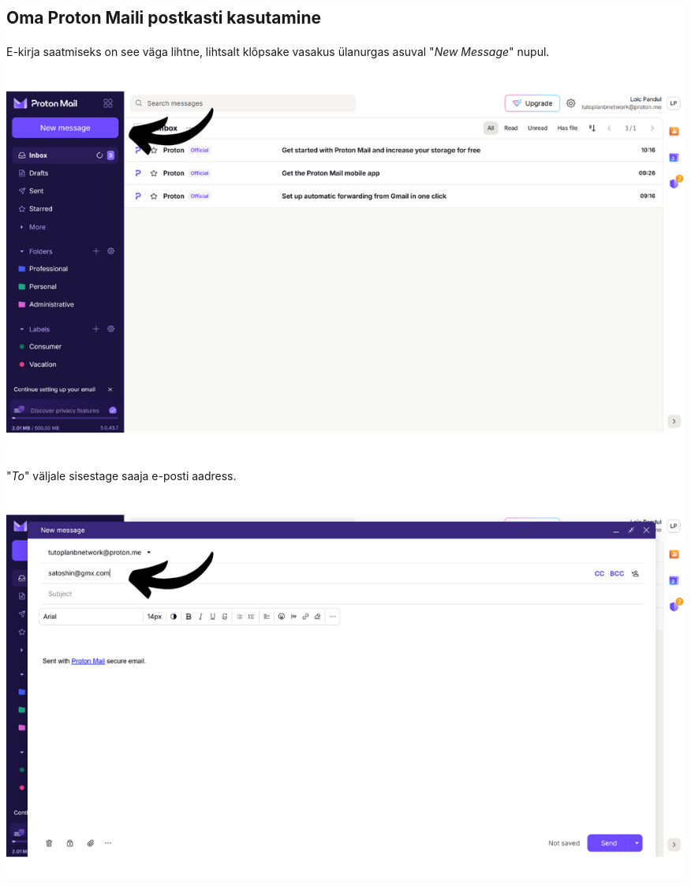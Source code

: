 ## Oma Proton Maili postkasti kasutamine

E-kirja saatmiseks on see väga lihtne, lihtsalt klõpsake vasakus ülanurgas asuval "*New Message*" nupul.

![proton](assets/notext/38.webp)

"*To*" väljale sisestage saaja e-posti aadress.

![proton](assets/notext/39.webp)
